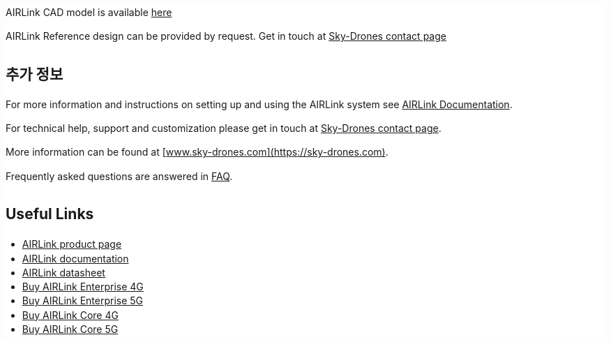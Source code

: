AIRLink CAD model is available [here](https://docs.sky-drones.com/airlink/cad-model)

AIRLink Reference design can be provided by request.
Get in touch at [Sky-Drones contact page](https://sky-drones.com/contact-us)

## 추가 정보

For more information and instructions on setting up and using the AIRLink system see [AIRLink Documentation](https://docs.sky-drones.com/airlink/).

For technical help, support and customization please get in touch at [Sky-Drones contact page](https://sky-drones.com/contact-us).

More information can be found at [www.sky-drones.com](https://sky-drones.com).

Frequently asked questions are answered in [FAQ](https://docs.sky-drones.com/airlink/faq).

## Useful Links

- [AIRLink product page](https://sky-drones.com/airlink)
- [AIRLink documentation](https://docs.sky-drones.com/avionics/airlink)
- [AIRLink datasheet](https://3182378893-files.gitbook.io/~/files/v0/b/gitbook-x-prod.appspot.com/o/spaces%2F-MTMlWysgDtJq8Hid1v7%2Fuploads%2F8AiuNNSwLYnZSscj7uIV%2FAIRLink-Datasheet.pdf?alt=media&token=cbf0c4bf-9ab1-40c5-a0af-c6babdddb690)
- [Buy AIRLink Enterprise 4G](https://sky-drones.com/sets/airlink-enterprise-set.html)
- [Buy AIRLink Enterprise 5G](https://sky-drones.com/sets/airlink-5g-enterprise-set.html)
- [Buy AIRLink Core 4G](https://sky-drones.com/autopilots/airlink-core.html)
- [Buy AIRLink Core 5G](https://sky-drones.com/store/airlink-5g-core.html)
